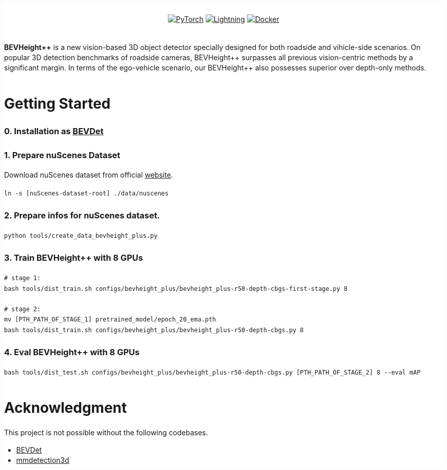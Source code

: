 <p align="center">
  <br>
    <a href="https://pytorch.org/get-started/locally/"><img alt="PyTorch" src="https://img.shields.io/badge/PyTorch-ee4c2c?logo=pytorch&logoColor=white"></a>
    <a href="https://pytorchlightning.ai/"><img alt="Lightning" src="https://img.shields.io/badge/-Lightning-792ee5?logo=pytorchlightning&logoColor=white"></a>
     <a href='https://hub.docker.com/repository/docker/yanglei2024/op-bevheight/general'><img src='https://img.shields.io/badge/Docker-9cf.svg?logo=Docker' alt='Docker'></a>
    <br></br>
    </a>
  </p>
</p>

**BEVHeight++** is a new vision-based 3D object detector specially designed for both roadside and vihicle-side scenarios. On popular 3D detection benchmarks of roadside cameras, BEVHeight++ surpasses all previous vision-centric methods by a significant margin. In terms of the ego-vehicle scenario, our BEVHeight++ also possesses superior over depth-only methods.

# Getting Started

 ### 0. Installation as [BEVDet](https://github.com/HuangJunJie2017/BEVDet)


 ### 1. Prepare nuScenes Dataset
 Download nuScenes dataset from official [website](https://www.nuscenes.org/nuscenes).

```shell
ln -s [nuScenes-dataset-root] ./data/nuscenes
```

### 2. Prepare infos for nuScenes dataset.
```shell
python tools/create_data_bevheight_plus.py
```

### 3. Train BEVHeight++ with 8 GPUs
```shell
# stage 1: 
bash tools/dist_train.sh configs/bevheight_plus/bevheight_plus-r50-depth-cbgs-first-stage.py 8

# stage 2:
mv [PTH_PATH_OF_STAGE_1] pretrained_model/epoch_20_ema.pth
bash tools/dist_train.sh configs/bevheight_plus/bevheight_plus-r50-depth-cbgs.py 8
```

### 4. Eval BEVHeight++ with 8 GPUs
```shell
bash tools/dist_test.sh configs/bevheight_plus/bevheight_plus-r50-depth-cbgs.py [PTH_PATH_OF_STAGE_2] 8 --eval mAP
```

# Acknowledgment
This project is not possible without the following codebases.
* [BEVDet](https://github.com/HuangJunJie2017/BEVDet)
* [mmdetection3d](https://github.com/open-mmlab/mmdetection3d)
